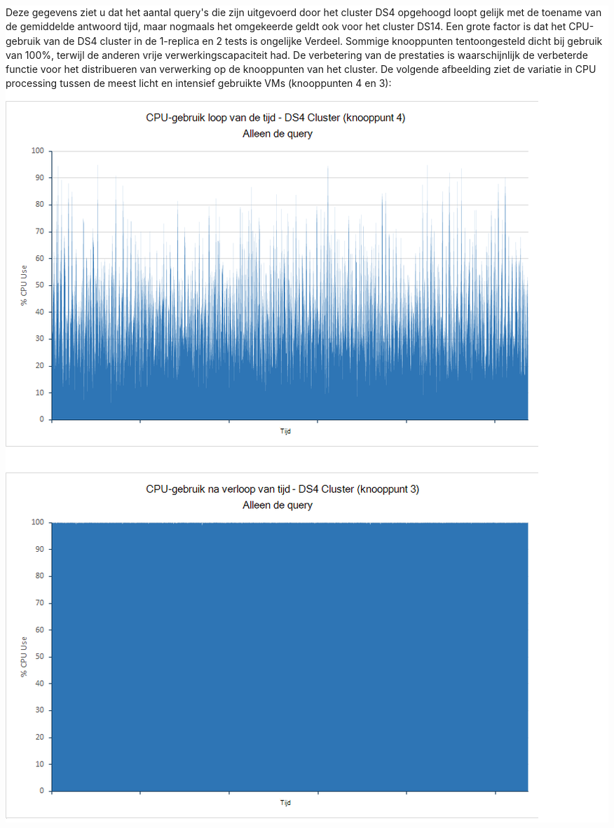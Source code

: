 Deze gegevens ziet u dat het aantal query's die zijn uitgevoerd door het cluster DS4 opgehoogd loopt gelijk met de toename van de gemiddelde antwoord tijd, maar nogmaals het omgekeerde geldt ook voor het cluster DS14. Een grote factor is dat het CPU-gebruik van de DS4 cluster in de 1-replica en 2 tests is ongelijke Verdeel. Sommige knooppunten tentoongesteld dicht bij gebruik van 100%, terwijl de anderen vrije verwerkingscapaciteit had. De verbetering van de prestaties is waarschijnlijk de verbeterde functie voor het distribueren van verwerking op de knooppunten van het cluster. De volgende afbeelding ziet de variatie in CPU processing tussen de meest licht en intensief gebruikte VMs (knooppunten 4 en 3):

![](./media/guidance-elasticsearch/query-performance9.png)
